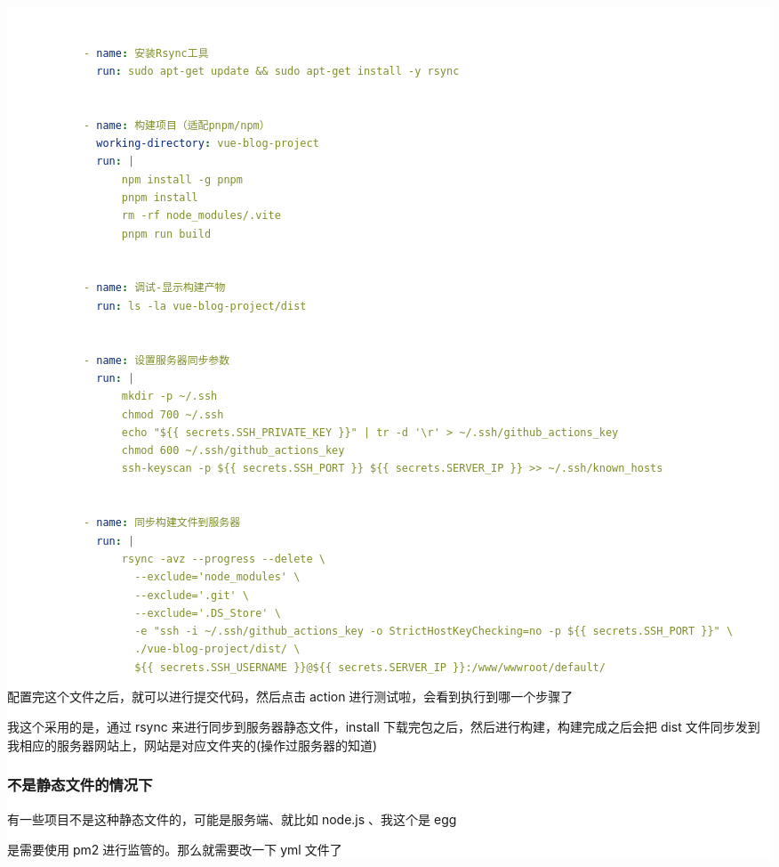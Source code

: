 ```yaml


            - name: 安装Rsync工具
              run: sudo apt-get update && sudo apt-get install -y rsync


            - name: 构建项目（适配pnpm/npm）
              working-directory: vue-blog-project
              run: |
                  npm install -g pnpm
                  pnpm install
                  rm -rf node_modules/.vite
                  pnpm run build


            - name: 调试-显示构建产物
              run: ls -la vue-blog-project/dist


            - name: 设置服务器同步参数
              run: |
                  mkdir -p ~/.ssh
                  chmod 700 ~/.ssh
                  echo "${{ secrets.SSH_PRIVATE_KEY }}" | tr -d '\r' > ~/.ssh/github_actions_key
                  chmod 600 ~/.ssh/github_actions_key
                  ssh-keyscan -p ${{ secrets.SSH_PORT }} ${{ secrets.SERVER_IP }} >> ~/.ssh/known_hosts


            - name: 同步构建文件到服务器
              run: |
                  rsync -avz --progress --delete \
                    --exclude='node_modules' \
                    --exclude='.git' \
                    --exclude='.DS_Store' \
                    -e "ssh -i ~/.ssh/github_actions_key -o StrictHostKeyChecking=no -p ${{ secrets.SSH_PORT }}" \
                    ./vue-blog-project/dist/ \
                    ${{ secrets.SSH_USERNAME }}@${{ secrets.SERVER_IP }}:/www/wwwroot/default/
```

配置完这个文件之后，就可以进行提交代码，然后点击 action 进行测试啦，会看到执行到哪一个步骤了

我这个采用的是，通过 rsync 来进行同步到服务器静态文件，install 下载完包之后，然后进行构建，构建完成之后会把 dist 文件同步发到我相应的服务器网站上，网站是对应文件夹的(操作过服务器的知道)

### 不是静态文件的情况下

有一些项目不是这种静态文件的，可能是服务端、就比如 node.js 、我这个是 egg

是需要使用 pm2 进行监管的。那么就需要改一下 yml 文件了
